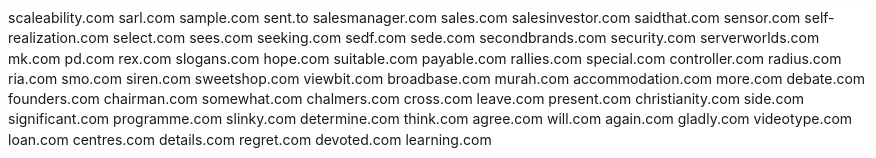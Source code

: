 scaleability.com
sarl.com
sample.com
sent.to
salesmanager.com
sales.com
salesinvestor.com
saidthat.com
sensor.com
self-realization.com
select.com
sees.com
seeking.com
sedf.com
sede.com
secondbrands.com
security.com
serverworlds.com
mk.com
pd.com
rex.com
slogans.com
hope.com
suitable.com
payable.com
rallies.com
special.com
controller.com
radius.com
ria.com
smo.com
siren.com
sweetshop.com
viewbit.com
broadbase.com
murah.com
accommodation.com
more.com
debate.com
founders.com
chairman.com
somewhat.com
chalmers.com
cross.com
leave.com
present.com
christianity.com
side.com
significant.com
programme.com
slinky.com
determine.com
think.com
agree.com
will.com
again.com
gladly.com
videotype.com
loan.com
centres.com
details.com
regret.com
devoted.com
learning.com